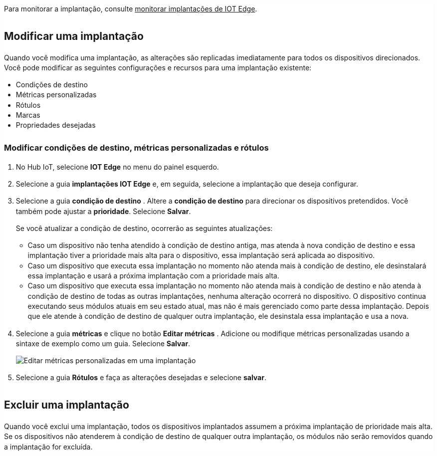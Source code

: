 Para monitorar a implantação, consulte [monitorar implantações de IOT Edge](how-to-monitor-iot-edge-deployments.md).

## <a name="modify-a-deployment"></a>Modificar uma implantação

Quando você modifica uma implantação, as alterações são replicadas imediatamente para todos os dispositivos direcionados. Você pode modificar as seguintes configurações e recursos para uma implantação existente:

* Condições de destino
* Métricas personalizadas
* Rótulos
* Marcas
* Propriedades desejadas

### <a name="modify-target-conditions-custom-metrics-and-labels"></a>Modificar condições de destino, métricas personalizadas e rótulos

1. No Hub IoT, selecione **IOT Edge** no menu do painel esquerdo.
1. Selecione a guia **implantações IOT Edge** e, em seguida, selecione a implantação que deseja configurar.
1. Selecione a guia **condição de destino** . Altere a **condição de destino** para direcionar os dispositivos pretendidos. Você também pode ajustar a **prioridade**.  Selecione **Salvar**.

    Se você atualizar a condição de destino, ocorrerão as seguintes atualizações:

    * Caso um dispositivo não tenha atendido à condição de destino antiga, mas atenda à nova condição de destino e essa implantação tiver a prioridade mais alta para o dispositivo, essa implantação será aplicada ao dispositivo.
    * Caso um dispositivo que executa essa implantação no momento não atenda mais à condição de destino, ele desinstalará essa implantação e usará a próxima implantação com a prioridade mais alta.
    * Caso um dispositivo que executa essa implantação no momento não atenda mais à condição de destino e não atenda à condição de destino de todas as outras implantações, nenhuma alteração ocorrerá no dispositivo. O dispositivo continua executando seus módulos atuais em seu estado atual, mas não é mais gerenciado como parte dessa implantação. Depois que ele atende à condição de destino de qualquer outra implantação, ele desinstala essa implantação e usa a nova.

1. Selecione a guia **métricas** e clique no botão **Editar métricas** . Adicione ou modifique métricas personalizadas usando a sintaxe de exemplo como um guia. Selecione **Salvar**.

    ![Editar métricas personalizadas em uma implantação](./media/how-to-deploy-monitor/metric-list.png)

1. Selecione a guia **Rótulos** e faça as alterações desejadas e selecione **salvar**.

## <a name="delete-a-deployment"></a>Excluir uma implantação

Quando você exclui uma implantação, todos os dispositivos implantados assumem a próxima implantação de prioridade mais alta. Se os dispositivos não atenderem à condição de destino de qualquer outra implantação, os módulos não serão removidos quando a implantação for excluída.
